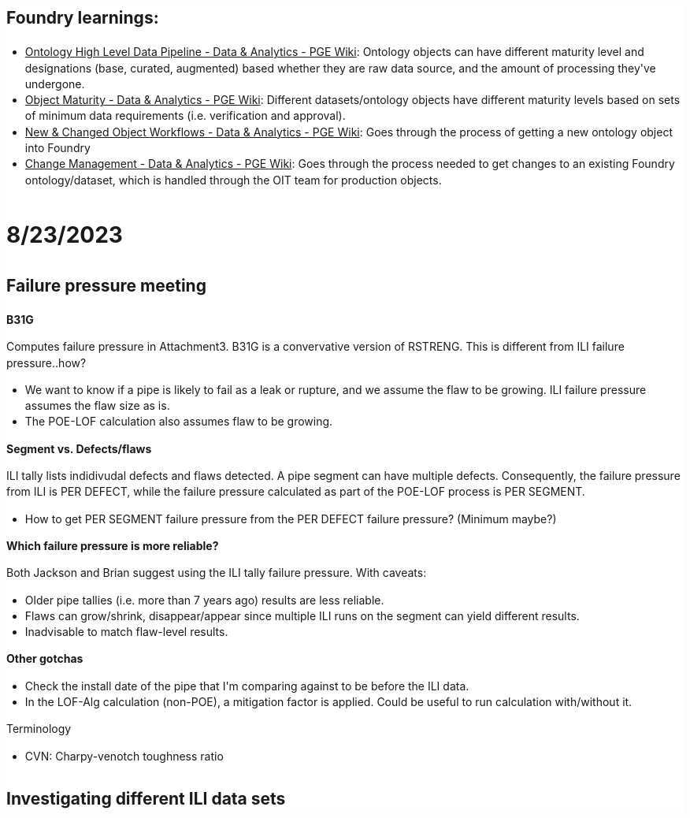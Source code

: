 ## Foundry learnings:

- [Ontology High Level Data Pipeline - Data & Analytics - PGE Wiki](https://wiki.comp.pge.com/display/ARAD/Ontology+High+Level+Data+Pipeline): Ontology objects can have different maturity level and designations (base, curated, augmented) based whether they are raw data source, and the amount of processing they've undergone.
- [Object Maturity - Data & Analytics - PGE Wiki](https://wiki.comp.pge.com/display/ARAD/Object+Maturity): Different datasets/ontology objects have different maturity levels based on sets of minimum data requirements (i.e. verification and approval).
- [New & Changed Object Workflows - Data & Analytics - PGE Wiki](https://wiki.comp.pge.com/pages/viewpage.action?pageId=160269236): Goes through the process of getting a new ontology object into Foundry
- [Change Management - Data & Analytics - PGE Wiki](https://wiki.comp.pge.com/display/ARAD/Change+Management): Goes through the process needed to get changes to an existing Foundry ontology/dataset, which is handled through the OIT team for production objects.

# 8/23/2023

## Failure pressure meeting

__B31G__

Computes failure pressure in Attachment3. B31G is a convervative version of RSTRENG. This is different from ILI failure pressure..how?
- We want to know if a pipe is likely to fail as a leak or rupture, and we assume the flaw to be growing. ILI failure pressure assumes the flaw size as is.
- The POE-LOF calculation also assumes flaw to be growing.

__Segment vs. Defects/flaws__

ILI tally lists indidivudal defects and flaws detected. A pipe segment can have multiple defects. Consequently, the failure pressure from ILI is PER DEFECT, while the failure pressure calculated as part of the POE-LOF process is PER SEGMENT.
- How to get PER SEGMENT failure pressure from the PER DEFECT failure pressure? (Minimum maybe?)

__Which failure pressure is more reliable?__

Both Jackson and Brian suggest using the ILI tally failure pressure. With caveats:
- Older pipe tallies (i.e. more than 7 years ago) results are less reliable.
- Flaws can grow/shrink, disappear/appear since multiple ILI runs on the segment can yield different results.
- Inadvisable to match flaw-level results.

__Other gotchas__
- Check the install date of the pipe that I'm comparing against to be before the ILI data.
- In the LOF-Alg calculation (non-POE), a mitigation factor is applied. Could be useful to run calculation with/without it.

Terminology
- CVN: Charpy-venotch toughness ratio

## Investigating different ILI data sets
